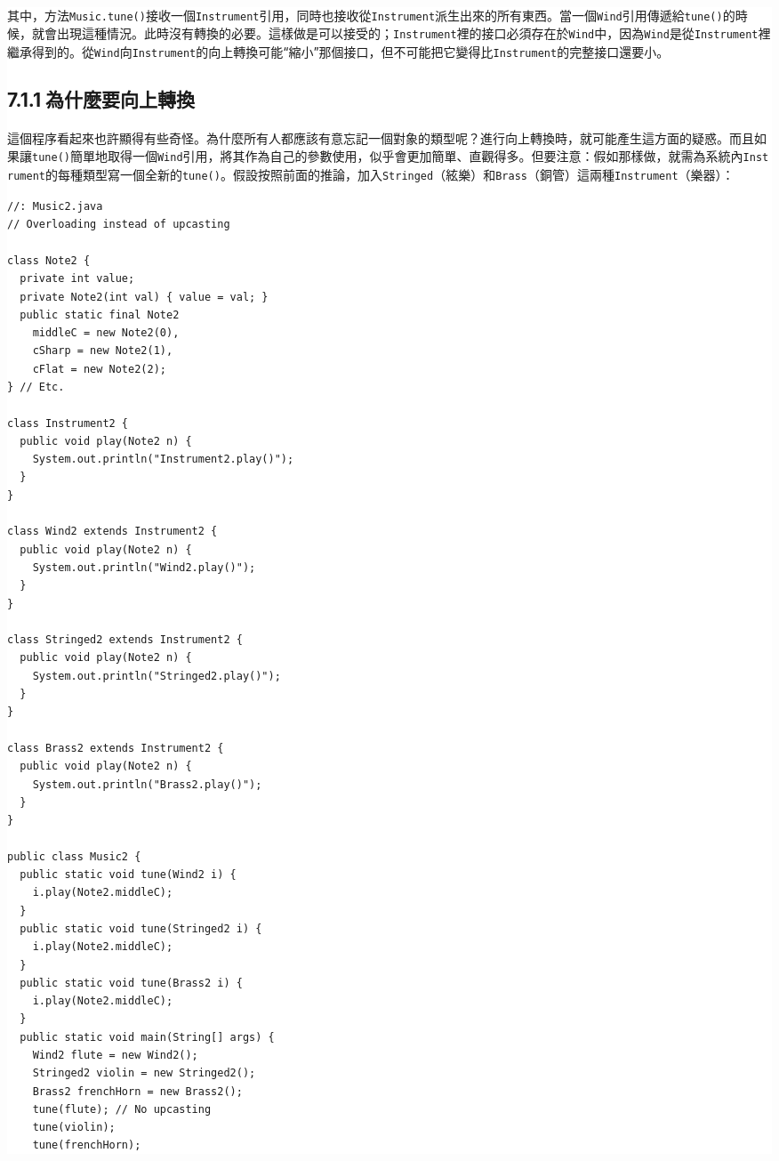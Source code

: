 其中，方法`Music.tune()`接收一個`Instrument`引用，同時也接收從`Instrument`派生出來的所有東西。當一個`Wind`引用傳遞給`tune()`的時候，就會出現這種情況。此時沒有轉換的必要。這樣做是可以接受的；`Instrument`裡的接口必須存在於`Wind`中，因為`Wind`是從`Instrument`裡繼承得到的。從`Wind`向`Instrument`的向上轉換可能“縮小”那個接口，但不可能把它變得比`Instrument`的完整接口還要小。

## 7.1.1 為什麼要向上轉換

這個程序看起來也許顯得有些奇怪。為什麼所有人都應該有意忘記一個對象的類型呢？進行向上轉換時，就可能產生這方面的疑惑。而且如果讓`tune()`簡單地取得一個`Wind`引用，將其作為自己的參數使用，似乎會更加簡單、直觀得多。但要注意：假如那樣做，就需為系統內`Instrument`的每種類型寫一個全新的`tune()`。假設按照前面的推論，加入`Stringed`（絃樂）和`Brass`（銅管）這兩種`Instrument`（樂器）：

```
//: Music2.java
// Overloading instead of upcasting

class Note2 {
  private int value;
  private Note2(int val) { value = val; }
  public static final Note2
    middleC = new Note2(0),
    cSharp = new Note2(1),
    cFlat = new Note2(2);
} // Etc.

class Instrument2 {
  public void play(Note2 n) {
    System.out.println("Instrument2.play()");
  }
}

class Wind2 extends Instrument2 {
  public void play(Note2 n) {
    System.out.println("Wind2.play()");
  }
}

class Stringed2 extends Instrument2 {
  public void play(Note2 n) {
    System.out.println("Stringed2.play()");
  }
}

class Brass2 extends Instrument2 {
  public void play(Note2 n) {
    System.out.println("Brass2.play()");
  }
}

public class Music2 {
  public static void tune(Wind2 i) {
    i.play(Note2.middleC);
  }
  public static void tune(Stringed2 i) {
    i.play(Note2.middleC);
  }
  public static void tune(Brass2 i) {
    i.play(Note2.middleC);
  }
  public static void main(String[] args) {
    Wind2 flute = new Wind2();
    Stringed2 violin = new Stringed2();
    Brass2 frenchHorn = new Brass2();
    tune(flute); // No upcasting
    tune(violin);
    tune(frenchHorn);
```